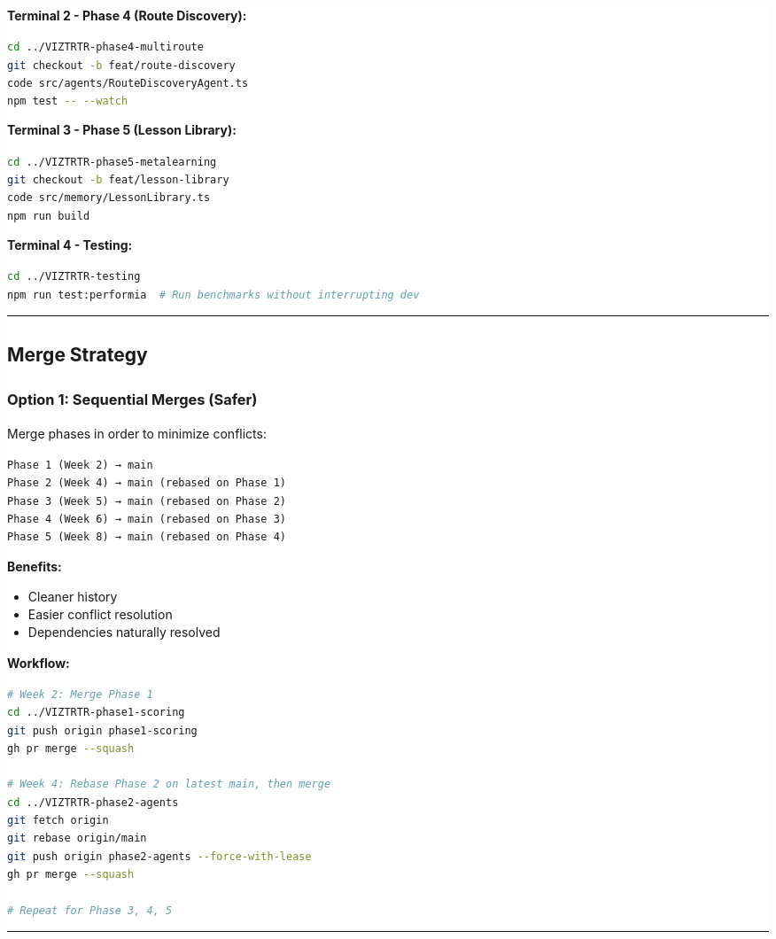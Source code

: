 **Terminal 2 - Phase 4 (Route Discovery):**
```bash
cd ../VIZTRTR-phase4-multiroute
git checkout -b feat/route-discovery
code src/agents/RouteDiscoveryAgent.ts
npm test -- --watch
```

**Terminal 3 - Phase 5 (Lesson Library):**
```bash
cd ../VIZTRTR-phase5-metalearning
git checkout -b feat/lesson-library
code src/memory/LessonLibrary.ts
npm run build
```

**Terminal 4 - Testing:**
```bash
cd ../VIZTRTR-testing
npm run test:performia  # Run benchmarks without interrupting dev
```

---

## Merge Strategy

### **Option 1: Sequential Merges (Safer)**

Merge phases in order to minimize conflicts:

```
Phase 1 (Week 2) → main
Phase 2 (Week 4) → main (rebased on Phase 1)
Phase 3 (Week 5) → main (rebased on Phase 2)
Phase 4 (Week 6) → main (rebased on Phase 3)
Phase 5 (Week 8) → main (rebased on Phase 4)
```

**Benefits:**
- Cleaner history
- Easier conflict resolution
- Dependencies naturally resolved

**Workflow:**
```bash
# Week 2: Merge Phase 1
cd ../VIZTRTR-phase1-scoring
git push origin phase1-scoring
gh pr merge --squash

# Week 4: Rebase Phase 2 on latest main, then merge
cd ../VIZTRTR-phase2-agents
git fetch origin
git rebase origin/main
git push origin phase2-agents --force-with-lease
gh pr merge --squash

# Repeat for Phase 3, 4, 5
```

---